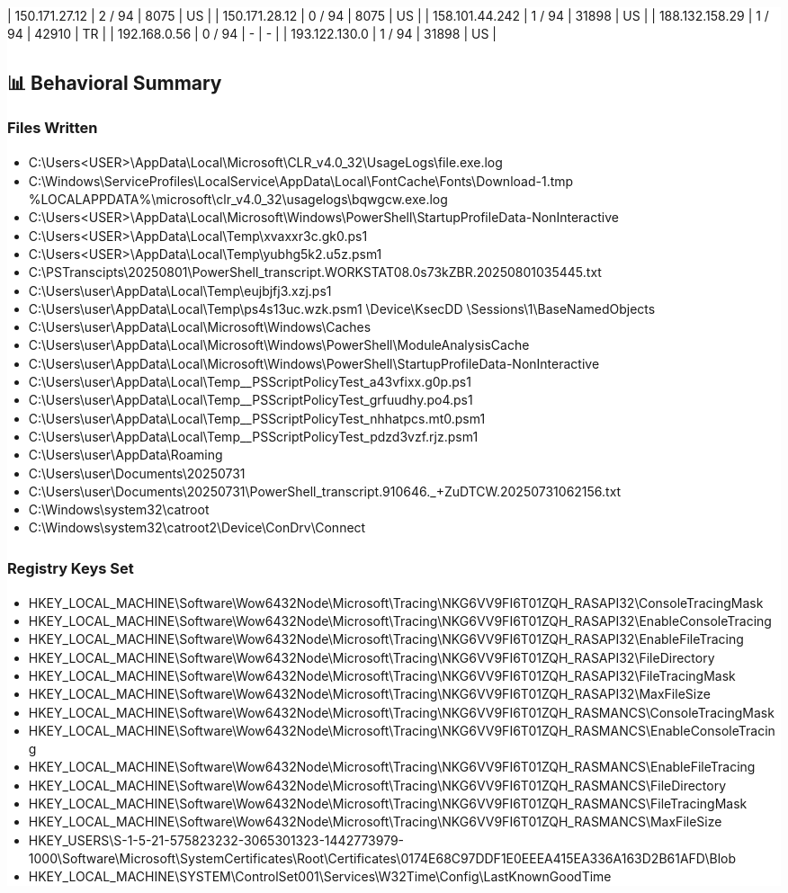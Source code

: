 | 150.171.27.12    | 2 / 94     | 8075              | US      |
| 150.171.28.12    | 0 / 94     | 8075              | US      |
| 158.101.44.242   | 1 / 94     | 31898             | US      |
| 188.132.158.29   | 1 / 94     | 42910             | TR      |
| 192.168.0.56     | 0 / 94     | -                 | -       |
| 193.122.130.0    | 1 / 94     | 31898             | US      |

## 📊 Behavioral Summary
### Files Written

- C:\Users\<USER>\AppData\Local\Microsoft\CLR_v4.0_32\UsageLogs\file.exe.log
- C:\Windows\ServiceProfiles\LocalService\AppData\Local\FontCache\Fonts\Download-1.tmp
%LOCALAPPDATA%\microsoft\clr_v4.0_32\usagelogs\bqwgcw.exe.log
- C:\Users\<USER>\AppData\Local\Microsoft\Windows\PowerShell\StartupProfileData-NonInteractive
- C:\Users\<USER>\AppData\Local\Temp\xvaxxr3c.gk0.ps1
- C:\Users\<USER>\AppData\Local\Temp\yubhg5k2.u5z.psm1
- C:\PSTranscipts\20250801\PowerShell_transcript.WORKSTAT08.0s73kZBR.20250801035445.txt
- C:\Users\user\AppData\Local\Temp\eujbjfj3.xzj.ps1
- C:\Users\user\AppData\Local\Temp\ps4s13uc.wzk.psm1
\Device\KsecDD
\Sessions\1\BaseNamedObjects
- C:\Users\user\AppData\Local\Microsoft\Windows\Caches
- C:\Users\user\AppData\Local\Microsoft\Windows\PowerShell\ModuleAnalysisCache
- C:\Users\user\AppData\Local\Microsoft\Windows\PowerShell\StartupProfileData-NonInteractive
- C:\Users\user\AppData\Local\Temp\__PSScriptPolicyTest_a43vfixx.g0p.ps1
- C:\Users\user\AppData\Local\Temp\__PSScriptPolicyTest_grfuudhy.po4.ps1
- C:\Users\user\AppData\Local\Temp\__PSScriptPolicyTest_nhhatpcs.mt0.psm1
- C:\Users\user\AppData\Local\Temp\__PSScriptPolicyTest_pdzd3vzf.rjz.psm1
- C:\Users\user\AppData\Roaming
- C:\Users\user\Documents\20250731
- C:\Users\user\Documents\20250731\PowerShell_transcript.910646._+ZuDTCW.20250731062156.txt
- C:\Windows\system32\catroot
- C:\Windows\system32\catroot2\Device\ConDrv\\Connect

### Registry Keys Set
- HKEY_LOCAL_MACHINE\Software\Wow6432Node\Microsoft\Tracing\NKG6VV9FI6T01ZQH_RASAPI32\ConsoleTracingMask
- HKEY_LOCAL_MACHINE\Software\Wow6432Node\Microsoft\Tracing\NKG6VV9FI6T01ZQH_RASAPI32\EnableConsoleTracing
- HKEY_LOCAL_MACHINE\Software\Wow6432Node\Microsoft\Tracing\NKG6VV9FI6T01ZQH_RASAPI32\EnableFileTracing
- HKEY_LOCAL_MACHINE\Software\Wow6432Node\Microsoft\Tracing\NKG6VV9FI6T01ZQH_RASAPI32\FileDirectory
- HKEY_LOCAL_MACHINE\Software\Wow6432Node\Microsoft\Tracing\NKG6VV9FI6T01ZQH_RASAPI32\FileTracingMask
- HKEY_LOCAL_MACHINE\Software\Wow6432Node\Microsoft\Tracing\NKG6VV9FI6T01ZQH_RASAPI32\MaxFileSize
- HKEY_LOCAL_MACHINE\Software\Wow6432Node\Microsoft\Tracing\NKG6VV9FI6T01ZQH_RASMANCS\ConsoleTracingMask
- HKEY_LOCAL_MACHINE\Software\Wow6432Node\Microsoft\Tracing\NKG6VV9FI6T01ZQH_RASMANCS\EnableConsoleTracing
- HKEY_LOCAL_MACHINE\Software\Wow6432Node\Microsoft\Tracing\NKG6VV9FI6T01ZQH_RASMANCS\EnableFileTracing
- HKEY_LOCAL_MACHINE\Software\Wow6432Node\Microsoft\Tracing\NKG6VV9FI6T01ZQH_RASMANCS\FileDirectory
- HKEY_LOCAL_MACHINE\Software\Wow6432Node\Microsoft\Tracing\NKG6VV9FI6T01ZQH_RASMANCS\FileTracingMask
- HKEY_LOCAL_MACHINE\Software\Wow6432Node\Microsoft\Tracing\NKG6VV9FI6T01ZQH_RASMANCS\MaxFileSize
- HKEY_USERS\S-1-5-21-575823232-3065301323-1442773979-1000\Software\Microsoft\SystemCertificates\Root\Certificates\0174E68C97DDF1E0EEEA415EA336A163D2B61AFD\Blob
- HKEY_LOCAL_MACHINE\SYSTEM\ControlSet001\Services\W32Time\Config\LastKnownGoodTime